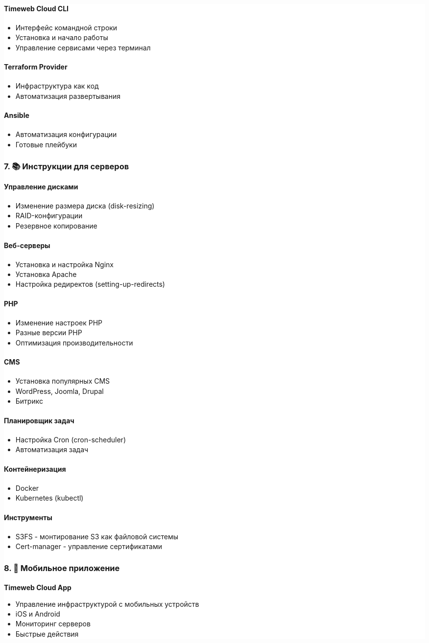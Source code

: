 #### Timeweb Cloud CLI
- Интерфейс командной строки
- Установка и начало работы
- Управление сервисами через терминал

#### Terraform Provider
- Инфраструктура как код
- Автоматизация развертывания

#### Ansible
- Автоматизация конфигурации
- Готовые плейбуки

### 7. 📚 Инструкции для серверов

#### Управление дисками
- Изменение размера диска (disk-resizing)
- RAID-конфигурации
- Резервное копирование

#### Веб-серверы
- Установка и настройка Nginx
- Установка Apache
- Настройка редиректов (setting-up-redirects)

#### PHP
- Изменение настроек PHP
- Разные версии PHP
- Оптимизация производительности

#### CMS
- Установка популярных CMS
- WordPress, Joomla, Drupal
- Битрикс

#### Планировщик задач
- Настройка Cron (cron-scheduler)
- Автоматизация задач

#### Контейнеризация
- Docker
- Kubernetes (kubectl)

#### Инструменты
- S3FS - монтирование S3 как файловой системы
- Cert-manager - управление сертификатами

### 8. 📱 Мобильное приложение

**Timeweb Cloud App**
- Управление инфраструктурой с мобильных устройств
- iOS и Android
- Мониторинг серверов
- Быстрые действия

